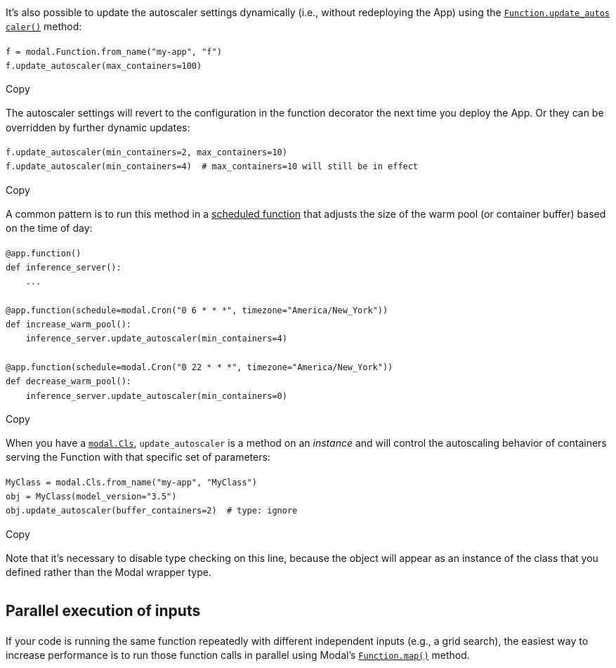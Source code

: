 It’s also possible to update the autoscaler settings dynamically (i.e.,
without redeploying the App) using the
[`Function.update_autoscaler()`](/docs/reference/modal.Function#update_autoscaler)
method:

    f = modal.Function.from_name("my-app", "f")
    f.update_autoscaler(max_containers=100)

Copy

The autoscaler settings will revert to the configuration in the function
decorator the next time you deploy the App. Or they can be overridden by
further dynamic updates:

    f.update_autoscaler(min_containers=2, max_containers=10)
    f.update_autoscaler(min_containers=4)  # max_containers=10 will still be in effect

Copy

A common pattern is to run this method in a [scheduled
function](/docs/guide/cron) that adjusts the size of the warm pool (or
container buffer) based on the time of day:

    @app.function()
    def inference_server():
        ...

    @app.function(schedule=modal.Cron("0 6 * * *", timezone="America/New_York"))
    def increase_warm_pool():
        inference_server.update_autoscaler(min_containers=4)

    @app.function(schedule=modal.Cron("0 22 * * *", timezone="America/New_York"))
    def decrease_warm_pool():
        inference_server.update_autoscaler(min_containers=0)

Copy

When you have a [`modal.Cls`](/docs/reference/modal.Cls), `update_autoscaler`
is a method on an _instance_ and will control the autoscaling behavior of
containers serving the Function with that specific set of parameters:

    MyClass = modal.Cls.from_name("my-app", "MyClass")
    obj = MyClass(model_version="3.5")
    obj.update_autoscaler(buffer_containers=2)  # type: ignore

Copy

Note that it’s necessary to disable type checking on this line, because the
object will appear as an instance of the class that you defined rather than
the Modal wrapper type.

## Parallel execution of inputs

If your code is running the same function repeatedly with different
independent inputs (e.g., a grid search), the easiest way to increase
performance is to run those function calls in parallel using Modal’s
[`Function.map()`](/docs/reference/modal.Function#map) method.
